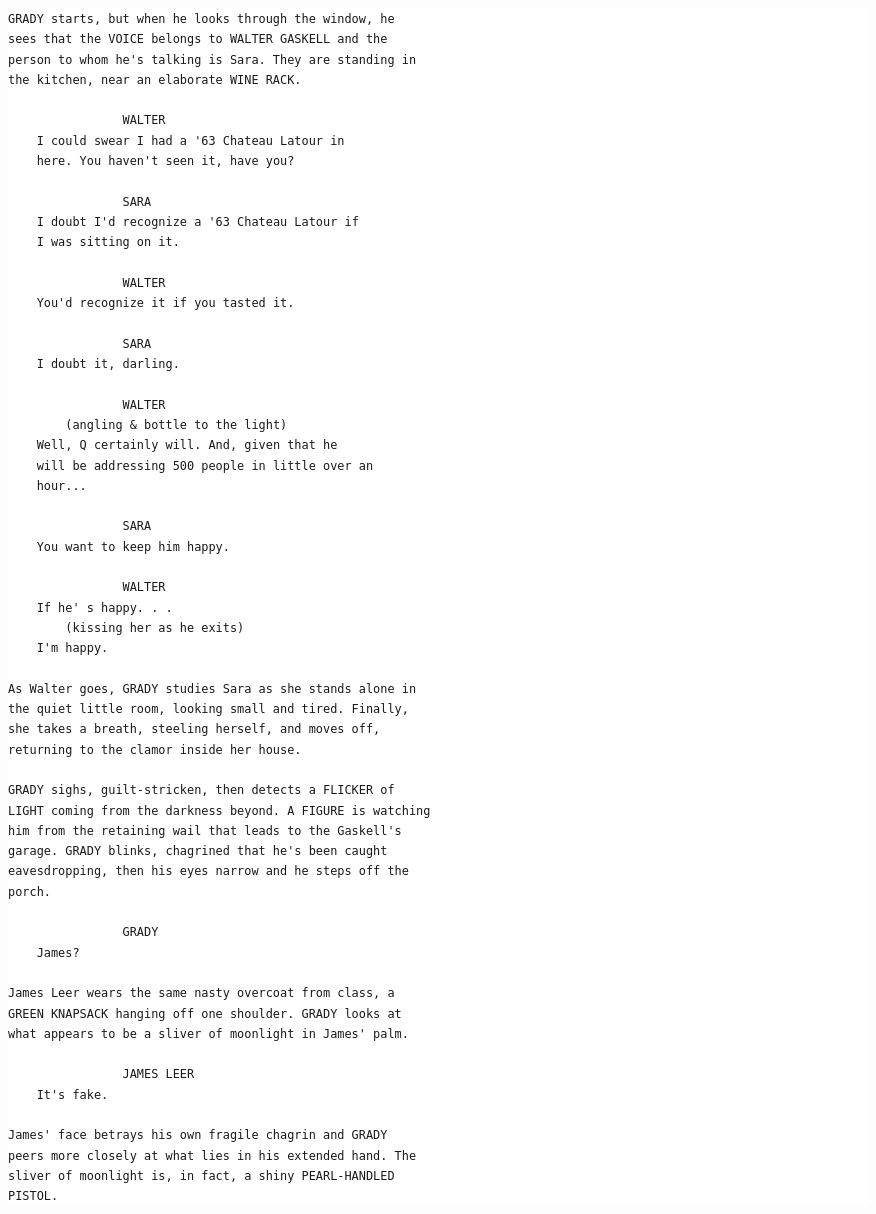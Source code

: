 	GRADY starts, but when he looks through the window, he 
	sees that the VOICE belongs to WALTER GASKELL and the 
	person to whom he's talking is Sara. They are standing in 
	the kitchen, near an elaborate WINE RACK.  

					WALTER
		I could swear I had a '63 Chateau Latour in 
		here. You haven't seen it, have you?

					SARA
		I doubt I'd recognize a '63 Chateau Latour if 
		I was sitting on it.

					WALTER
		You'd recognize it if you tasted it.

					SARA
		I doubt it, darling.

					WALTER
			(angling & bottle to the light)
		Well, Q certainly will. And, given that he 
		will be addressing 500 people in little over an 
		hour...

					SARA
		You want to keep him happy.

					WALTER 
		If he' s happy. . .
			(kissing her as he exits) 
		I'm happy.

	As Walter goes, GRADY studies Sara as she stands alone in 
	the quiet little room, looking small and tired. Finally, 
	she takes a breath, steeling herself, and moves off, 
	returning to the clamor inside her house.

	GRADY sighs, guilt-stricken, then detects a FLICKER of 
	LIGHT coming from the darkness beyond. A FIGURE is watching 
	him from the retaining wail that leads to the Gaskell's 
	garage. GRADY blinks, chagrined that he's been caught 
	eavesdropping, then his eyes narrow and he steps off the 
	porch.

					GRADY
		James?

	James Leer wears the same nasty overcoat from class, a 
	GREEN KNAPSACK hanging off one shoulder. GRADY looks at 
	what appears to be a sliver of moonlight in James' palm.

					JAMES LEER 
		It's fake.

	James' face betrays his own fragile chagrin and GRADY 
	peers more closely at what lies in his extended hand. The 
	sliver of moonlight is, in fact, a shiny PEARL-HANDLED 
	PISTOL.
